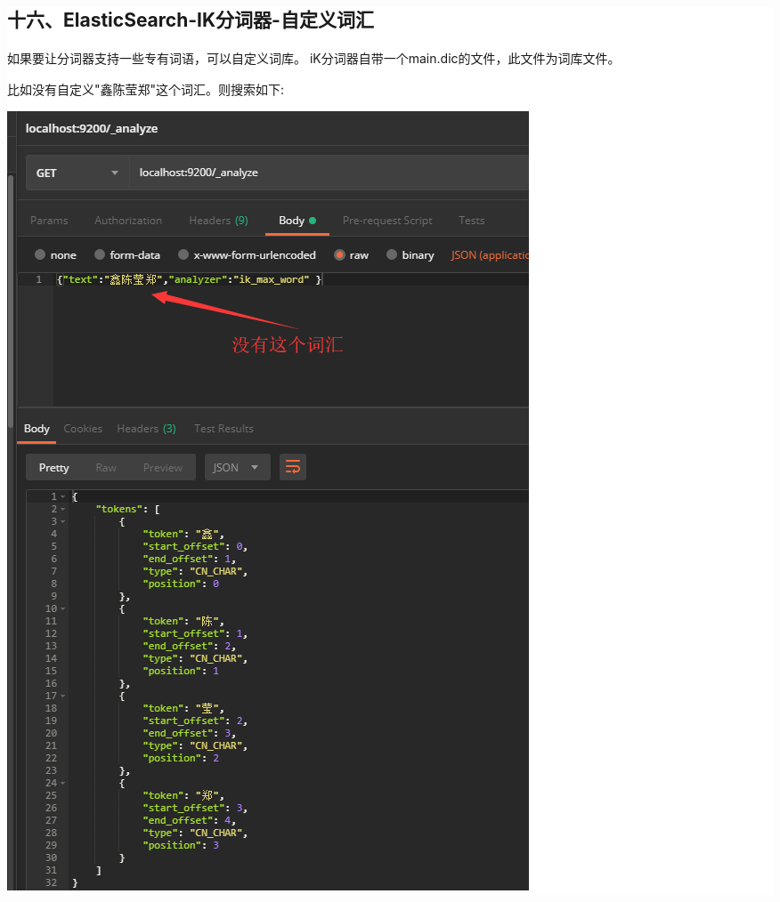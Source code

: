 ## 十六、ElasticSearch-IK分词器-自定义词汇

如果要让分词器支持一些专有词语，可以自定义词库。
iK分词器自带一个main.dic的文件，此文件为词库文件。

比如没有自定义"鑫陈莹郑"这个词汇。则搜索如下:

![1559031085331](assets/1559031085331.png)
